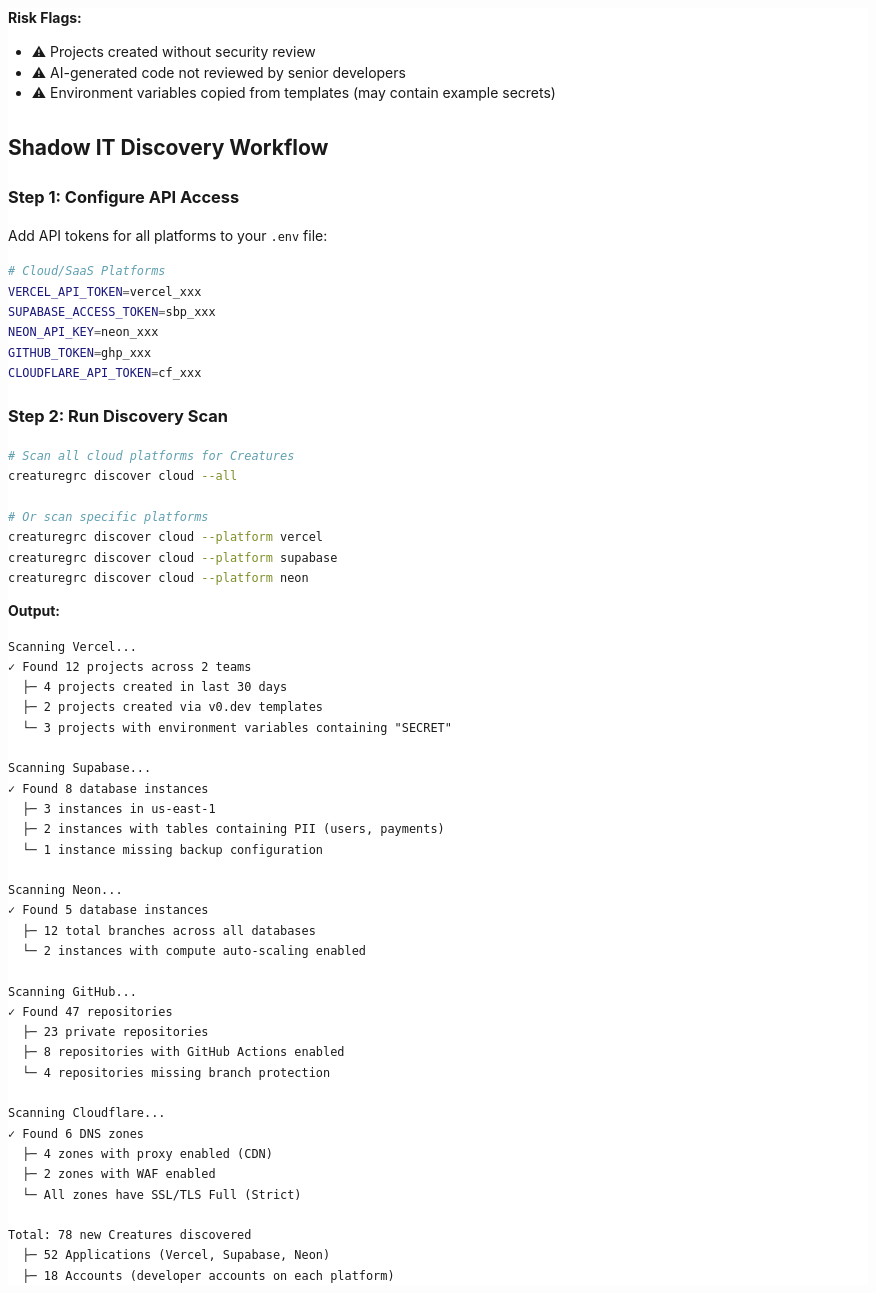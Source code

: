 **Risk Flags:**
- ⚠️ Projects created without security review
- ⚠️ AI-generated code not reviewed by senior developers
- ⚠️ Environment variables copied from templates (may contain example secrets)

## Shadow IT Discovery Workflow

### Step 1: Configure API Access
Add API tokens for all platforms to your `.env` file:

```bash
# Cloud/SaaS Platforms
VERCEL_API_TOKEN=vercel_xxx
SUPABASE_ACCESS_TOKEN=sbp_xxx
NEON_API_KEY=neon_xxx
GITHUB_TOKEN=ghp_xxx
CLOUDFLARE_API_TOKEN=cf_xxx
```

### Step 2: Run Discovery Scan
```bash
# Scan all cloud platforms for Creatures
creaturegrc discover cloud --all

# Or scan specific platforms
creaturegrc discover cloud --platform vercel
creaturegrc discover cloud --platform supabase
creaturegrc discover cloud --platform neon
```

**Output:**
```
Scanning Vercel...
✓ Found 12 projects across 2 teams
  ├─ 4 projects created in last 30 days
  ├─ 2 projects created via v0.dev templates
  └─ 3 projects with environment variables containing "SECRET"

Scanning Supabase...
✓ Found 8 database instances
  ├─ 3 instances in us-east-1
  ├─ 2 instances with tables containing PII (users, payments)
  └─ 1 instance missing backup configuration

Scanning Neon...
✓ Found 5 database instances
  ├─ 12 total branches across all databases
  └─ 2 instances with compute auto-scaling enabled

Scanning GitHub...
✓ Found 47 repositories
  ├─ 23 private repositories
  ├─ 8 repositories with GitHub Actions enabled
  └─ 4 repositories missing branch protection

Scanning Cloudflare...
✓ Found 6 DNS zones
  ├─ 4 zones with proxy enabled (CDN)
  ├─ 2 zones with WAF enabled
  └─ All zones have SSL/TLS Full (Strict)

Total: 78 new Creatures discovered
  ├─ 52 Applications (Vercel, Supabase, Neon)
  ├─ 18 Accounts (developer accounts on each platform)
```